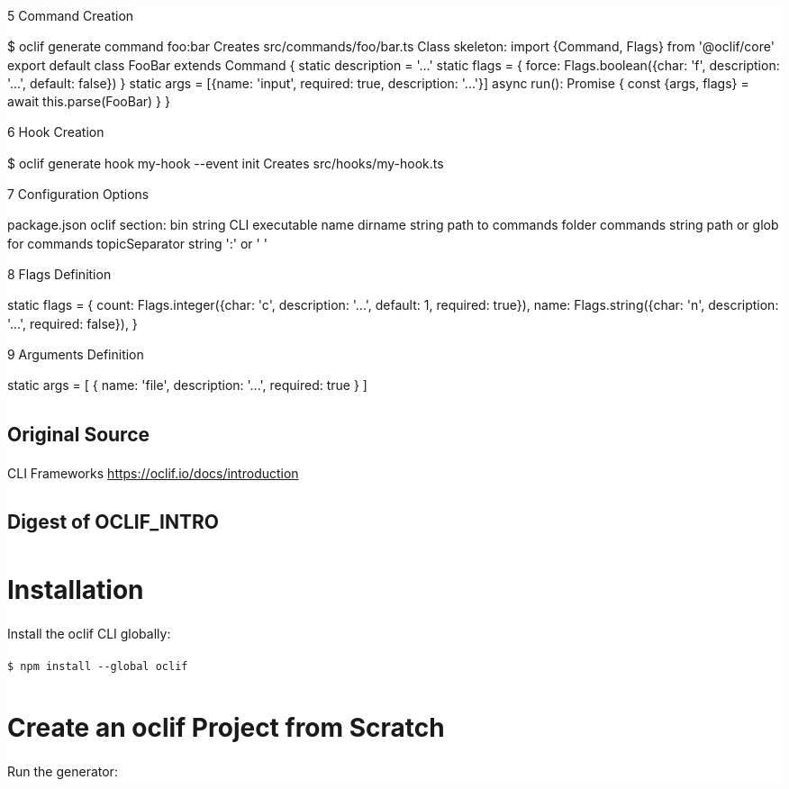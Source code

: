 5 Command Creation

$ oclif generate command foo:bar
Creates src/commands/foo/bar.ts
Class skeleton:
import {Command, Flags} from '@oclif/core'
export default class FooBar extends Command {
  static description = '...'
  static flags = { force: Flags.boolean({char: 'f', description: '...', default: false}) }
  static args = [{name: 'input', required: true, description: '...'}]
  async run(): Promise<void> { const {args, flags} = await this.parse(FooBar) }
}

6 Hook Creation

$ oclif generate hook my-hook --event init
Creates src/hooks/my-hook.ts

7 Configuration Options

package.json oclif section:
  bin          string   CLI executable name
  dirname      string   path to commands folder
  commands     string   path or glob for commands
  topicSeparator string ':' or ' '

8 Flags Definition

static flags = {
  count: Flags.integer({char: 'c', description: '...', default: 1, required: true}),
  name: Flags.string({char: 'n', description: '...', required: false}),
}

9 Arguments Definition

static args = [ { name: 'file', description: '...', required: true } ]

## Original Source
CLI Frameworks
https://oclif.io/docs/introduction

## Digest of OCLIF_INTRO

# Installation

Install the oclif CLI globally:

    $ npm install --global oclif

# Create an oclif Project from Scratch

Run the generator:
